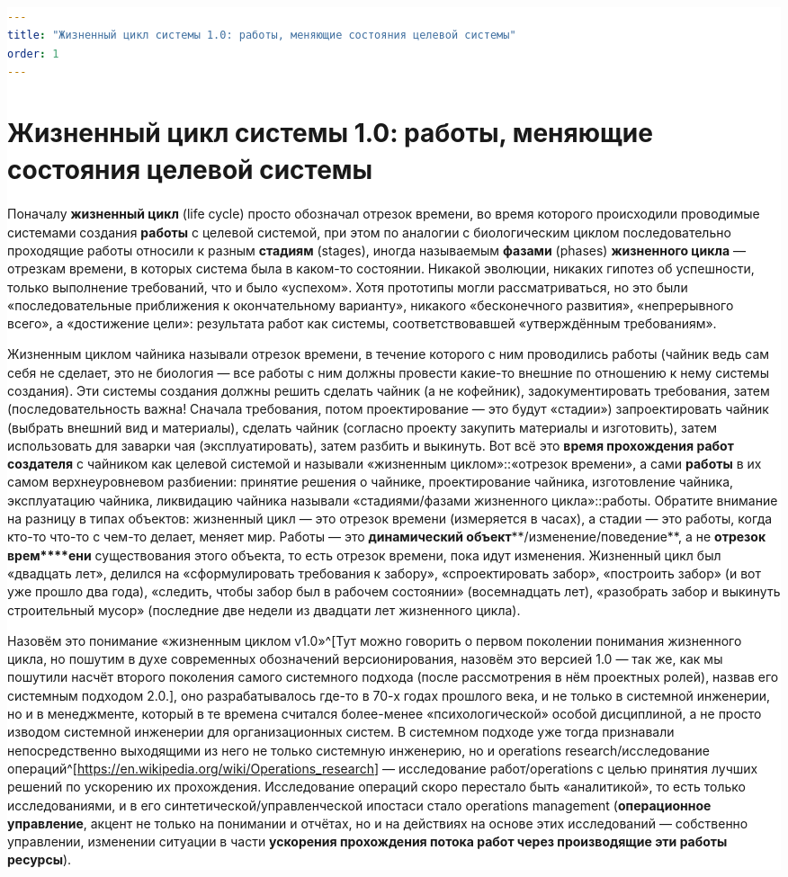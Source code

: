 ```yaml
---
title: "Жизненный цикл системы 1.0: работы, меняющие состояния целевой системы"
order: 1
---
```


# Жизненный цикл системы 1.0: работы, меняющие состояния целевой системы

Поначалу **жизненный цикл** (life cycle) просто обозначал отрезок времени, во время которого происходили проводимые системами создания **работы** с целевой системой, при этом по аналогии с биологическим циклом последовательно проходящие работы относили к разным **стадиям** (stages), иногда называемым **фазами** (phases) **жизненного цикла** — отрезкам времени, в которых система была в каком-то состоянии. Никакой эволюции, никаких гипотез об успешности, только выполнение требований, что и было «успехом». Хотя прототипы могли рассматриваться, но это были «последовательные приближения к окончательному варианту», никакого «бесконечного развития», «непрерывного всего», а «достижение цели»: результата работ как системы, соответствовавшей «утверждённым требованиям».

Жизненным циклом чайника называли отрезок времени, в течение которого с ним проводились работы (чайник ведь сам себя не сделает, это не биология — все работы с ним должны провести какие-то внешние по отношению к нему системы создания). Эти системы создания должны решить сделать чайник (а не кофейник), задокументировать требования, затем (последовательность важна! Сначала требования, потом проектирование — это будут «стадии») запроектировать чайник (выбрать внешний вид и материалы), сделать чайник (согласно проекту закупить материалы и изготовить), затем использовать для заварки чая (эксплуатировать), затем разбить и выкинуть. Вот всё это **время прохождения работ** **создателя** с чайником как целевой системой и называли «жизненным циклом»::«отрезок времени», а сами **работы** в их самом верхнеуровневом разбиении: принятие решения о чайнике, проектирование чайника, изготовление чайника, эксплуатацию чайника, ликвидацию чайника называли «стадиями/фазами жизненного цикла»::работы. Обратите внимание на разницу в типах объектов: жизненный цикл — это отрезок времени (измеряется в часах), а стадии — это работы, когда кто-то что-то с чем-то делает, меняет мир. Работы — это **динамический объект****/изменение/поведение**, а не **отрезок** **врем****ени** существования этого объекта, то есть отрезок времени, пока идут изменения. Жизненный цикл был «двадцать лет», делился на «сформулировать требования к забору», «спроектировать забор», «построить забор» (и вот уже прошло два года), «следить, чтобы забор был в рабочем состоянии» (восемнадцать лет), «разобрать забор и выкинуть строительный мусор» (последние две недели из двадцати лет жизненного цикла).

Назовём это понимание «жизненным циклом v1.0»^[Тут можно говорить о первом поколении понимания жизненного цикла, но пошутим в духе современных обозначений версионирования, назовём это версией 1.0 — так же, как мы пошутили насчёт второго поколения самого системного подхода (после рассмотрения в нём проектных ролей), назвав его системным подходом 2.0.], оно разрабатывалось где-то в 70-х годах прошлого века, и не только в системной инженерии, но и в менеджменте, который в те времена считался более-менее «психологической» особой дисциплиной, а не просто изводом системной инженерии для организационных систем. В системном подходе уже тогда признавали непосредственно выходящими из него не только системную инженерию, но и operations research/исследование операций^[<https://en.wikipedia.org/wiki/Operations_research>] — исследование работ/operations с целью принятия лучших решений по ускорению их прохождения. Исследование операций скоро перестало быть «аналитикой», то есть только исследованиями, и в его синтетической/управленческой ипостаси стало operations management (**операционное управление**, акцент не только на понимании и отчётах, но и на действиях на основе этих исследований — собственно управлении, изменении ситуации в части **ускорения прохождения потока работ через производящие эти работы ресурсы**).
